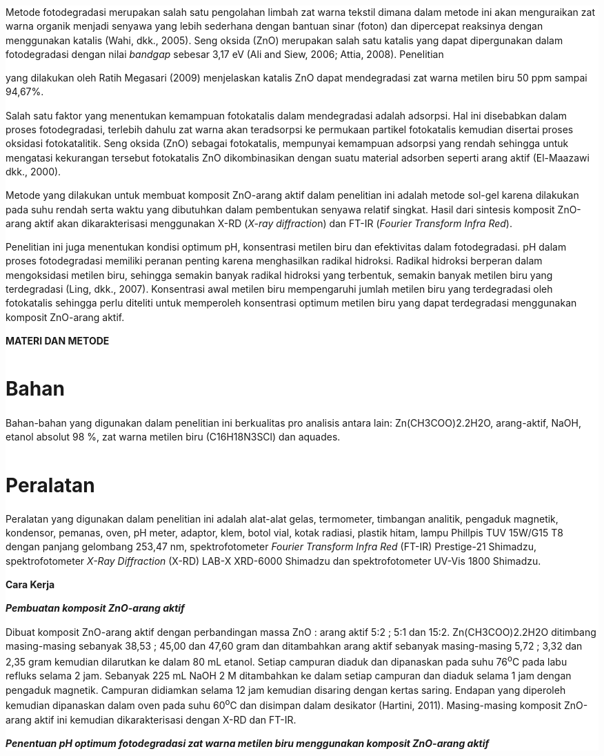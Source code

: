 <p><span class="font5">Metode fotodegradasi merupakan salah satu pengolahan limbah zat warna tekstil dimana dalam metode ini akan menguraikan zat warna organik menjadi senyawa yang lebih sederhana dengan bantuan sinar (foton) dan dipercepat reaksinya dengan menggunakan katalis (Wahi, dkk., 2005). Seng oksida (ZnO) merupakan salah satu katalis yang dapat dipergunakan dalam fotodegradasi dengan nilai </span><span class="font5" style="font-style:italic;">bandgap</span><span class="font5"> sebesar 3,17 eV (Ali and Siew, 2006; Attia, 2008). Penelitian</span></p>
<p><span class="font5">yang dilakukan oleh Ratih Megasari (2009) menjelaskan katalis ZnO dapat mendegradasi zat warna metilen biru 50 ppm sampai 94,67%.</span></p>
<p><span class="font5">Salah satu faktor yang menentukan kemampuan fotokatalis dalam mendegradasi adalah adsorpsi. Hal ini disebabkan dalam proses fotodegradasi, terlebih dahulu zat warna akan teradsorpsi ke permukaan partikel fotokatalis kemudian disertai proses oksidasi fotokatalitik. Seng oksida (ZnO) sebagai fotokatalis, mempunyai kemampuan adsorpsi yang rendah sehingga untuk mengatasi kekurangan tersebut fotokatalis ZnO dikombinasikan dengan suatu material adsorben seperti arang aktif (El-Maazawi dkk., 2000).</span></p>
<p><span class="font5">Metode yang dilakukan untuk membuat komposit ZnO-arang aktif dalam penelitian ini adalah metode sol-gel karena dilakukan pada suhu rendah serta waktu yang dibutuhkan dalam pembentukan senyawa relatif singkat. Hasil dari sintesis komposit ZnO-arang aktif akan dikarakterisasi menggunakan X-RD (</span><span class="font5" style="font-style:italic;">X-ray diffractio</span><span class="font5">n) dan FT-IR (</span><span class="font5" style="font-style:italic;">Fourier Transform Infra Red</span><span class="font5">).</span></p>
<p><span class="font5">Penelitian ini juga menentukan kondisi optimum pH, konsentrasi metilen biru dan efektivitas dalam fotodegradasi. pH dalam proses fotodegradasi memiliki peranan penting karena menghasilkan radikal hidroksi. Radikal hidroksi berperan dalam mengoksidasi metilen biru, sehingga semakin banyak radikal hidroksi yang terbentuk, semakin banyak metilen biru yang terdegradasi (Ling, dkk., 2007). Konsentrasi awal metilen biru mempengaruhi jumlah metilen biru yang terdegradasi oleh fotokatalis sehingga perlu diteliti untuk memperoleh konsentrasi optimum metilen biru yang dapat terdegradasi menggunakan komposit ZnO-arang aktif.</span></p>
<p><span class="font5" style="font-weight:bold;">MATERI DAN METODE</span></p>
<h1><a name="bookmark6"></a><span class="font5" style="font-weight:bold;"><a name="bookmark7"></a>Bahan</span></h1>
<p><span class="font5">Bahan-bahan yang digunakan dalam penelitian ini berkualitas pro analisis antara lain: Zn(CH</span><span class="font4">3</span><span class="font5">COO)</span><span class="font4">2</span><span class="font5">.2H</span><span class="font4">2</span><span class="font5">O, arang-aktif, NaOH, etanol absolut 98 %, zat warna metilen biru (C</span><span class="font4">16</span><span class="font5">H</span><span class="font4">18</span><span class="font5">N</span><span class="font4">3</span><span class="font5">SCl) dan aquades.</span></p>
<h1><a name="bookmark8"></a><span class="font5" style="font-weight:bold;"><a name="bookmark9"></a>Peralatan</span></h1>
<p><span class="font5">Peralatan yang digunakan dalam penelitian ini adalah alat-alat gelas, termometer, timbangan analitik, pengaduk magnetik, kondensor, pemanas, oven, pH meter, adaptor, klem, botol vial, kotak radiasi, plastik hitam, lampu Phillpis TUV 15W/G15 T8 dengan panjang gelombang 253,47 nm, spektrofotometer </span><span class="font5" style="font-style:italic;">Fourier Transform Infra Red</span><span class="font5"> (FT-IR) Prestige-21 Shimadzu, spektrofotometer </span><span class="font5" style="font-style:italic;">X-Ray Diffraction </span><span class="font5">(X-RD) LAB-X XRD-6000 Shimadzu dan spektrofotometer UV-Vis 1800 Shimadzu.</span></p>
<p><span class="font5" style="font-weight:bold;">Cara Kerja</span></p>
<p><span class="font5" style="font-weight:bold;font-style:italic;">Pembuatan komposit ZnO-arang aktif</span></p>
<p><span class="font5">Dibuat komposit ZnO-arang aktif dengan perbandingan massa ZnO : arang aktif 5:2 ; 5:1 dan 15:2. Zn(CH</span><span class="font4">3</span><span class="font5">COO)</span><span class="font4">2</span><span class="font5">.2H</span><span class="font4">2</span><span class="font5">O ditimbang masing-masing sebanyak 38,53 ; 45,00 dan 47,60 gram dan ditambahkan arang aktif sebanyak masing-masing 5,72 ; 3,32 dan 2,35 gram kemudian dilarutkan ke dalam 80 mL etanol. Setiap campuran diaduk dan dipanaskan pada suhu 76<sup>o</sup>C pada labu refluks selama 2 jam. Sebanyak 225 mL NaOH 2 M ditambahkan ke dalam setiap campuran dan diaduk selama 1 jam dengan pengaduk magnetik. Campuran didiamkan selama 12 jam kemudian disaring dengan kertas saring. Endapan yang diperoleh kemudian dipanaskan dalam oven pada suhu 60<sup>o</sup>C dan disimpan dalam desikator (Hartini, 2011). Masing-masing komposit ZnO-arang aktif ini kemudian dikarakterisasi dengan X-RD dan FT-IR.</span></p>
<p><span class="font5" style="font-weight:bold;font-style:italic;">Penentuan pH optimum fotodegradasi zat warna metilen biru menggunakan komposit ZnO-arang aktif</span></p>
